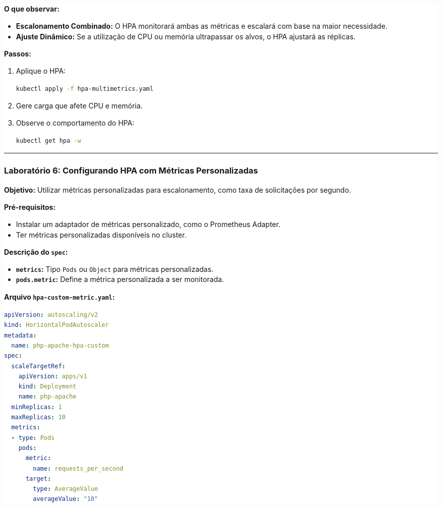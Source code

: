**O que observar:**

- **Escalonamento Combinado:** O HPA monitorará ambas as métricas e escalará com base na maior necessidade.
- **Ajuste Dinâmico:** Se a utilização de CPU ou memória ultrapassar os alvos, o HPA ajustará as réplicas.

**Passos:**

1. Aplique o HPA:

   ```bash
   kubectl apply -f hpa-multimetrics.yaml
   ```

2. Gere carga que afete CPU e memória.

3. Observe o comportamento do HPA:

   ```bash
   kubectl get hpa -w
   ```

---

### **Laboratório 6: Configurando HPA com Métricas Personalizadas**

**Objetivo:** Utilizar métricas personalizadas para escalonamento, como taxa de solicitações por segundo.

**Pré-requisitos:**

- Instalar um adaptador de métricas personalizado, como o Prometheus Adapter.
- Ter métricas personalizadas disponíveis no cluster.

**Descrição do `spec`:**

- **`metrics`:** Tipo `Pods` ou `Object` para métricas personalizadas.
- **`pods.metric`:** Define a métrica personalizada a ser monitorada.

**Arquivo `hpa-custom-metric.yaml`:**

```yaml
apiVersion: autoscaling/v2
kind: HorizontalPodAutoscaler
metadata:
  name: php-apache-hpa-custom
spec:
  scaleTargetRef:
    apiVersion: apps/v1
    kind: Deployment
    name: php-apache
  minReplicas: 1
  maxReplicas: 10
  metrics:
  - type: Pods
    pods:
      metric:
        name: requests_per_second
      target:
        type: AverageValue
        averageValue: "10"
```
